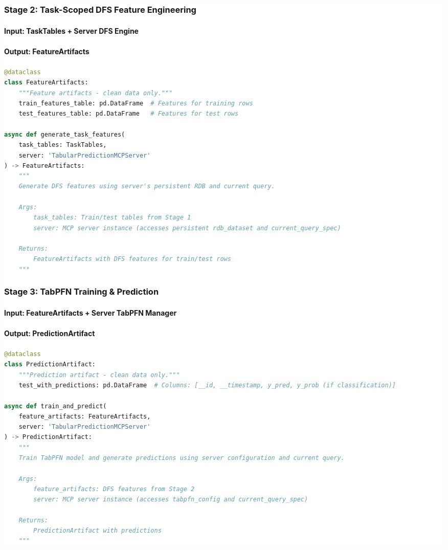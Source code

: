 ### **Stage 2: Task-Scoped DFS Feature Engineering**

#### **Input: TaskTables + Server DFS Engine**
#### **Output: FeatureArtifacts**
```python
@dataclass
class FeatureArtifacts:
    """Feature artifacts - clean data only."""
    train_features_table: pd.DataFrame  # Features for training rows
    test_features_table: pd.DataFrame   # Features for test rows

async def generate_task_features(
    task_tables: TaskTables,
    server: 'TabularPredictionMCPServer'
) -> FeatureArtifacts:
    """
    Generate DFS features using server's persistent RDB and current query.
    
    Args:
        task_tables: Train/test tables from Stage 1
        server: MCP server instance (accesses persistent rdb_dataset and current_query_spec)
        
    Returns:
        FeatureArtifacts with DFS features for train/test rows
    """
```

### **Stage 3: TabPFN Training & Prediction**

#### **Input: FeatureArtifacts + Server TabPFN Manager**
#### **Output: PredictionArtifact**
```python
@dataclass
class PredictionArtifact:
    """Prediction artifact - clean data only."""
    test_with_predictions: pd.DataFrame  # Columns: [__id, __timestamp, y_pred, y_prob (if classification)]

async def train_and_predict(
    feature_artifacts: FeatureArtifacts,
    server: 'TabularPredictionMCPServer'
) -> PredictionArtifact:
    """
    Train TabPFN model and generate predictions using server configuration and current query.
    
    Args:
        feature_artifacts: DFS features from Stage 2
        server: MCP server instance (accesses tabpfn_config and current_query_spec)
        
    Returns:
        PredictionArtifact with predictions
    """
```
